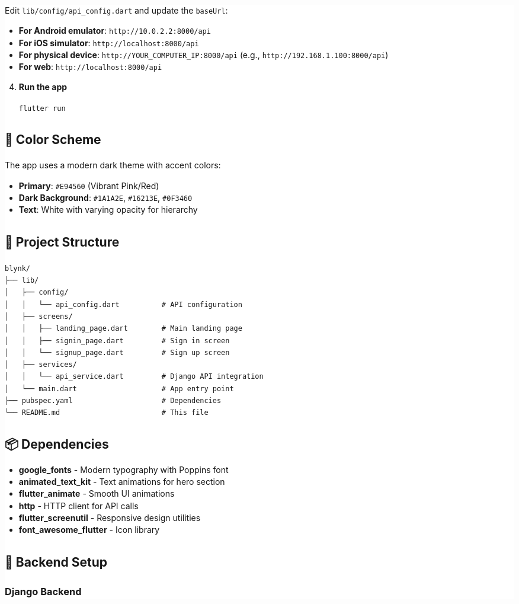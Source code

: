    Edit `lib/config/api_config.dart` and update the `baseUrl`:
   
   - **For Android emulator**: `http://10.0.2.2:8000/api`
   - **For iOS simulator**: `http://localhost:8000/api`
   - **For physical device**: `http://YOUR_COMPUTER_IP:8000/api` (e.g., `http://192.168.1.100:8000/api`)
   - **For web**: `http://localhost:8000/api`

4. **Run the app**
   ```bash
   flutter run
   ```

## 🎨 Color Scheme

The app uses a modern dark theme with accent colors:

- **Primary**: `#E94560` (Vibrant Pink/Red)
- **Dark Background**: `#1A1A2E`, `#16213E`, `#0F3460`
- **Text**: White with varying opacity for hierarchy

## 📁 Project Structure

```
blynk/
├── lib/
│   ├── config/
│   │   └── api_config.dart          # API configuration
│   ├── screens/
│   │   ├── landing_page.dart        # Main landing page
│   │   ├── signin_page.dart         # Sign in screen
│   │   └── signup_page.dart         # Sign up screen
│   ├── services/
│   │   └── api_service.dart         # Django API integration
│   └── main.dart                    # App entry point
├── pubspec.yaml                     # Dependencies
└── README.md                        # This file
```

## 📦 Dependencies

- **google_fonts** - Modern typography with Poppins font
- **animated_text_kit** - Text animations for hero section
- **flutter_animate** - Smooth UI animations
- **http** - HTTP client for API calls
- **flutter_screenutil** - Responsive design utilities
- **font_awesome_flutter** - Icon library

## 🔧 Backend Setup

### Django Backend
